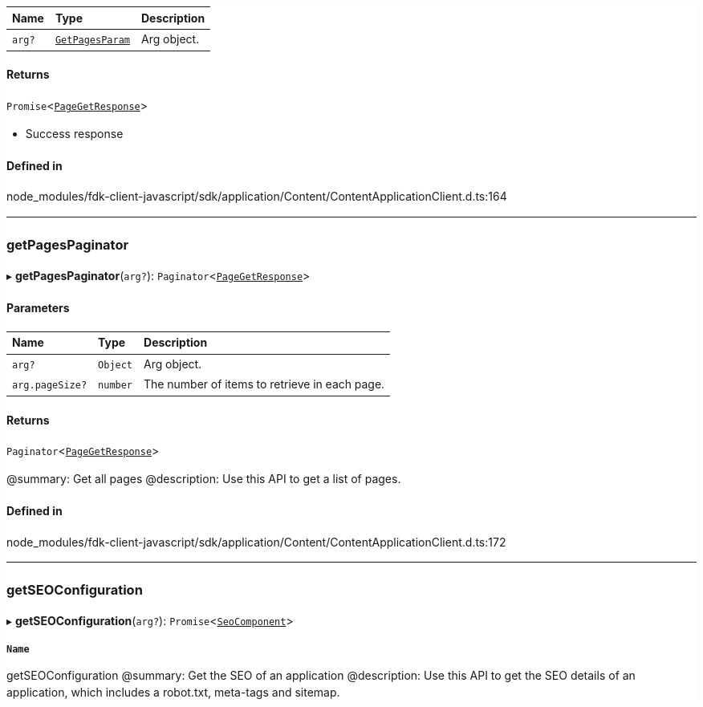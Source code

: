 | Name | Type | Description |
| :------ | :------ | :------ |
| `arg?` | [`GetPagesParam`](../modules/node_modules_fdk_client_javascript_sdk_application_Content_ContentApplicationValidator.export_.md#getpagesparam) | Arg object. |

#### Returns

`Promise`<[`PageGetResponse`](../modules/node_modules_fdk_client_javascript_sdk_application_Content_ContentApplicationModel.export_.md#pagegetresponse)\>

- Success response

#### Defined in

node_modules/fdk-client-javascript/sdk/application/Content/ContentApplicationClient.d.ts:164

___

### getPagesPaginator

▸ **getPagesPaginator**(`arg?`): `Paginator`<[`PageGetResponse`](../modules/node_modules_fdk_client_javascript_sdk_application_Content_ContentApplicationModel.export_.md#pagegetresponse)\>

#### Parameters

| Name | Type | Description |
| :------ | :------ | :------ |
| `arg?` | `Object` | Arg object. |
| `arg.pageSize?` | `number` | The number of items to retrieve in each page. |

#### Returns

`Paginator`<[`PageGetResponse`](../modules/node_modules_fdk_client_javascript_sdk_application_Content_ContentApplicationModel.export_.md#pagegetresponse)\>

@summary: Get all pages
@description: Use this API to get a list of pages.

#### Defined in

node_modules/fdk-client-javascript/sdk/application/Content/ContentApplicationClient.d.ts:172

___

### getSEOConfiguration

▸ **getSEOConfiguration**(`arg?`): `Promise`<[`SeoComponent`](../modules/node_modules_fdk_client_javascript_sdk_application_Content_ContentApplicationModel.export_.md#seocomponent)\>

**`Name`**

getSEOConfiguration
@summary: Get the SEO of an application
@description: Use this API to get the SEO details of an application, which includes a robot.txt, meta-tags and sitemap.
